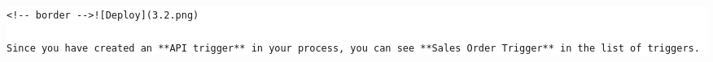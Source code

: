     <!-- border -->![Deploy](3.2.png)

    Since you have created an **API trigger** in your process, you can see **Sales Order Trigger** in the list of triggers.
